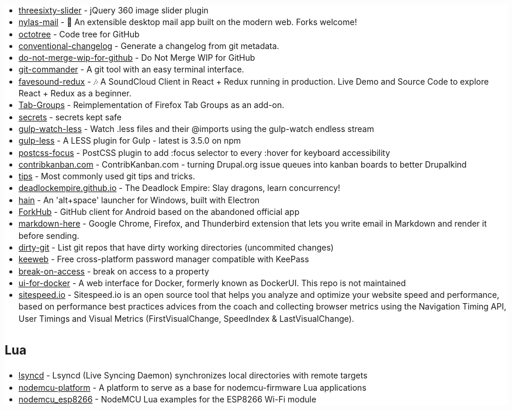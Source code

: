 - [threesixty-slider](https://github.com/etetlow/threesixty-slider) - jQuery 360 image slider plugin
- [nylas-mail](https://github.com/nylas/nylas-mail) - :love_letter: An extensible desktop mail app built on the modern web.  Forks welcome!
- [octotree](https://github.com/buunguyen/octotree) - Code tree for GitHub
- [conventional-changelog](https://github.com/conventional-changelog/conventional-changelog) - Generate a changelog from git metadata.
- [do-not-merge-wip-for-github](https://github.com/sanemat/do-not-merge-wip-for-github) - Do Not Merge WIP for GitHub
- [git-commander](https://github.com/golbin/git-commander) - A git tool with an easy terminal interface.
- [favesound-redux](https://github.com/rwieruch/favesound-redux) - 🎶 A SoundCloud Client in React + Redux running in production. Live Demo and Source Code to explore React + Redux as a beginner.
- [Tab-Groups](https://github.com/Quicksaver/Tab-Groups) - Reimplementation of Firefox Tab Groups as an add-on.
- [secrets](https://github.com/umputun/secrets) - secrets kept safe
- [gulp-watch-less](https://github.com/Craga89/gulp-watch-less) - Watch .less files and their @imports using the gulp-watch endless stream
- [gulp-less](https://github.com/gulp-community/gulp-less) - A LESS plugin for Gulp - latest is 3.5.0 on npm
- [postcss-focus](https://github.com/postcss/postcss-focus) - PostCSS plugin to add :focus selector to every :hover for keyboard accessibility
- [contribkanban.com](https://github.com/mglaman/contribkanban.com) - ContribKanban.com - turning Drupal.org issue queues into kanban boards to better Drupalkind
- [tips](https://github.com/git-tips/tips) - Most commonly used git tips and tricks.
- [deadlockempire.github.io](https://github.com/deadlockempire/deadlockempire.github.io) - The Deadlock Empire: Slay dragons, learn concurrency!
- [hain](https://github.com/hainproject/hain) - An 'alt+space' launcher for Windows, built with Electron
- [ForkHub](https://github.com/jonan/ForkHub) - GitHub client for Android based on the abandoned official app
- [markdown-here](https://github.com/adam-p/markdown-here) - Google Chrome, Firefox, and Thunderbird extension that lets you write email in Markdown and render it before sending.
- [dirty-git](https://github.com/mmckegg/dirty-git) - List git repos that have dirty working directories (uncommited changes)
- [keeweb](https://github.com/keeweb/keeweb) - Free cross-platform password manager compatible with KeePass
- [break-on-access](https://github.com/paulirish/break-on-access) - break on access to a property
- [ui-for-docker](https://github.com/kevana/ui-for-docker) - A web interface for Docker, formerly known as DockerUI. This repo is not maintained
- [sitespeed.io](https://github.com/sitespeedio/sitespeed.io) - Sitespeed.io is an open source tool that helps you analyze and optimize your website speed and performance, based on performance best practices advices from the coach and collecting browser metrics using the Navigation Timing API, User Timings and Visual Metrics (FirstVisualChange, SpeedIndex & LastVisualChange).

## Lua 

- [lsyncd](https://github.com/axkibe/lsyncd) - Lsyncd (Live Syncing Daemon) synchronizes local directories with remote targets
- [nodemcu-platform](https://github.com/devyte/nodemcu-platform) - A platform to serve as a base for nodemcu-firmware Lua applications
- [nodemcu_esp8266](https://github.com/geekscape/nodemcu_esp8266) - NodeMCU Lua examples for the ESP8266 Wi-Fi module
